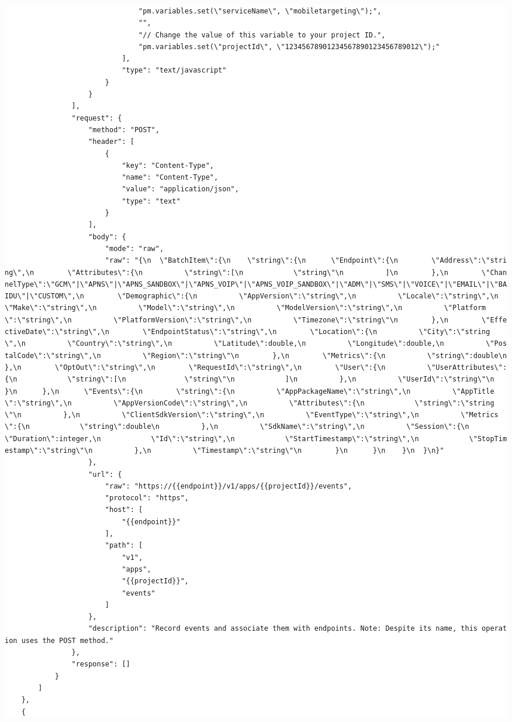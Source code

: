 									"pm.variables.set(\"serviceName\", \"mobiletargeting\");",
									"",
									"// Change the value of this variable to your project ID.",
									"pm.variables.set(\"projectId\", \"12345678901234567890123456789012\");"
								],
								"type": "text/javascript"
							}
						}
					],
					"request": {
						"method": "POST",
						"header": [
							{
								"key": "Content-Type",
								"name": "Content-Type",
								"value": "application/json",
								"type": "text"
							}
						],
						"body": {
							"mode": "raw",
							"raw": "{\n  \"BatchItem\":{\n    \"string\":{\n      \"Endpoint\":{\n        \"Address\":\"string\",\n        \"Attributes\":{\n          \"string\":[\n            \"string\"\n          ]\n        },\n        \"ChannelType\":\"GCM\"|\"APNS\"|\"APNS_SANDBOX\"|\"APNS_VOIP\"|\"APNS_VOIP_SANDBOX\"|\"ADM\"|\"SMS\"|\"VOICE\"|\"EMAIL\"|\"BAIDU\"|\"CUSTOM\",\n        \"Demographic\":{\n          \"AppVersion\":\"string\",\n          \"Locale\":\"string\",\n          \"Make\":\"string\",\n          \"Model\":\"string\",\n          \"ModelVersion\":\"string\",\n          \"Platform\":\"string\",\n          \"PlatformVersion\":\"string\",\n          \"Timezone\":\"string\"\n        },\n        \"EffectiveDate\":\"string\",\n        \"EndpointStatus\":\"string\",\n        \"Location\":{\n          \"City\":\"string\",\n          \"Country\":\"string\",\n          \"Latitude\":double,\n          \"Longitude\":double,\n          \"PostalCode\":\"string\",\n          \"Region\":\"string\"\n        },\n        \"Metrics\":{\n          \"string\":double\n        },\n        \"OptOut\":\"string\",\n        \"RequestId\":\"string\",\n        \"User\":{\n          \"UserAttributes\":{\n            \"string\":[\n              \"string\"\n            ]\n          },\n          \"UserId\":\"string\"\n        }\n      },\n      \"Events\":{\n        \"string\":{\n          \"AppPackageName\":\"string\",\n          \"AppTitle\":\"string\",\n          \"AppVersionCode\":\"string\",\n          \"Attributes\":{\n            \"string\":\"string\"\n          },\n          \"ClientSdkVersion\":\"string\",\n          \"EventType\":\"string\",\n          \"Metrics\":{\n            \"string\":double\n          },\n          \"SdkName\":\"string\",\n          \"Session\":{\n            \"Duration\":integer,\n            \"Id\":\"string\",\n            \"StartTimestamp\":\"string\",\n            \"StopTimestamp\":\"string\"\n          },\n          \"Timestamp\":\"string\"\n        }\n      }\n    }\n  }\n}"
						},
						"url": {
							"raw": "https://{{endpoint}}/v1/apps/{{projectId}}/events",
							"protocol": "https",
							"host": [
								"{{endpoint}}"
							],
							"path": [
								"v1",
								"apps",
								"{{projectId}}",
								"events"
							]
						},
						"description": "Record events and associate them with endpoints. Note: Despite its name, this operation uses the POST method."
					},
					"response": []
				}
			]
		},
		{